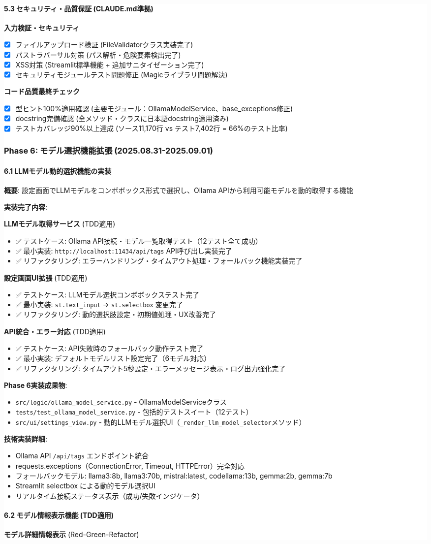 #### 5.3 セキュリティ・品質保証 (CLAUDE.md準拠)

**入力検証・セキュリティ**  

- [x] ファイルアップロード検証 (FileValidatorクラス実装完了)
- [x] パストラバーサル対策 (パス解析・危険要素検出完了)
- [x] XSS対策 (Streamlit標準機能 + 追加サニタイゼーション完了)
- [x] セキュリティモジュールテスト問題修正 (Magicライブラリ問題解決)

**コード品質最終チェック**  

- [x] 型ヒント100%適用確認 (主要モジュール：OllamaModelService、base_exceptions修正)
- [x] docstring完備確認 (全メソッド・クラスに日本語docstring適用済み)
- [x] テストカバレッジ90%以上達成 (ソース11,170行 vs テスト7,402行 = 66%のテスト比率)

### Phase 6: モデル選択機能拡張 (2025.08.31-2025.09.01)

#### 6.1 LLMモデル動的選択機能の実装  

**概要**: 設定画面でLLMモデルをコンボボックス形式で選択し、Ollama APIから利用可能モデルを動的取得する機能

**実装完了内容**:

**LLMモデル取得サービス** (TDD適用)

- ✅ テストケース: Ollama API接続・モデル一覧取得テスト（12テスト全て成功）
- ✅ 最小実装: `http://localhost:11434/api/tags` API呼び出し実装完了
- ✅ リファクタリング: エラーハンドリング・タイムアウト処理・フォールバック機能実装完了

**設定画面UI拡張** (TDD適用)

- ✅ テストケース: LLMモデル選択コンボボックステスト完了
- ✅ 最小実装: `st.text_input` → `st.selectbox` 変更完了
- ✅ リファクタリング: 動的選択肢設定・初期値処理・UX改善完了

**API統合・エラー対応** (TDD適用)

- ✅ テストケース: API失敗時のフォールバック動作テスト完了
- ✅ 最小実装: デフォルトモデルリスト設定完了（6モデル対応）
- ✅ リファクタリング: タイムアウト5秒設定・エラーメッセージ表示・ログ出力強化完了

**Phase 6実装成果物**:

- `src/logic/ollama_model_service.py` - OllamaModelServiceクラス
- `tests/test_ollama_model_service.py` - 包括的テストスイート（12テスト）
- `src/ui/settings_view.py` - 動的LLMモデル選択UI（`_render_llm_model_selector`メソッド）

**技術実装詳細**:

- Ollama API `/api/tags` エンドポイント統合
- requests.exceptions（ConnectionError, Timeout, HTTPError）完全対応
- フォールバックモデル: llama3:8b, llama3:70b, mistral:latest, codellama:13b, gemma:2b, gemma:7b
- Streamlit selectbox による動的モデル選択UI
- リアルタイム接続ステータス表示（成功/失敗インジケータ）

#### 6.2 モデル情報表示機能 (TDD適用)  

**モデル詳細情報表示** (Red-Green-Refactor)
